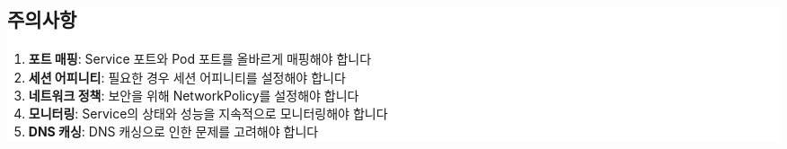 
## 주의사항

1. **포트 매핑**: Service 포트와 Pod 포트를 올바르게 매핑해야 합니다
2. **세션 어피니티**: 필요한 경우 세션 어피니티를 설정해야 합니다
3. **네트워크 정책**: 보안을 위해 NetworkPolicy를 설정해야 합니다
4. **모니터링**: Service의 상태와 성능을 지속적으로 모니터링해야 합니다
5. **DNS 캐싱**: DNS 캐싱으로 인한 문제를 고려해야 합니다
